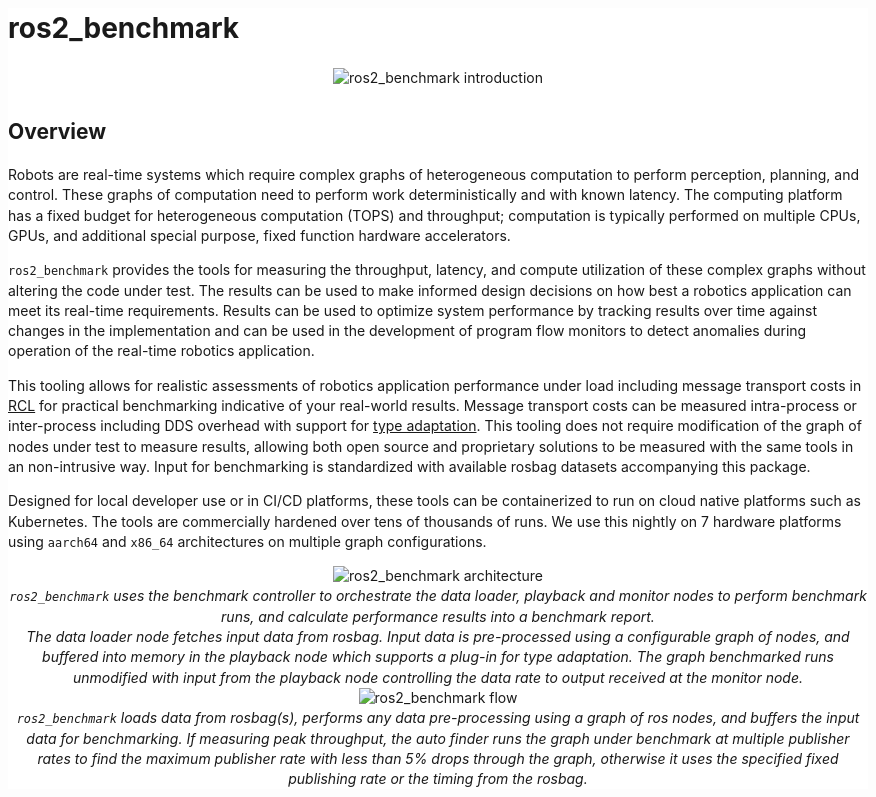 # ros2_benchmark

<div align="center"><img alt="ros2_benchmark introduction" src="resources/ros2_benchmark_intro.png" width="500px"/></div>

## Overview

Robots are real-time systems which require complex graphs of heterogeneous computation to perform perception, planning, and control. These graphs of computation need to perform work deterministically and with known latency. The computing platform has a fixed budget for heterogeneous computation (TOPS) and throughput; computation is typically performed on multiple CPUs, GPUs, and additional special purpose, fixed function hardware accelerators.

`ros2_benchmark` provides the tools for measuring the throughput, latency, and compute utilization of these complex graphs without altering the code under test. The results can be used to make informed design decisions on how best a robotics application can meet its real-time requirements. Results can be used to optimize system performance by tracking results over time against changes in the implementation and can be used in the development of program flow monitors to detect anomalies during operation of the real-time robotics application.

This tooling allows for realistic assessments of robotics application performance under load including message transport costs in [RCL](https://github.com/ros2/rclcpp) for practical benchmarking indicative of your real-world results. Message transport costs can be measured intra-process or inter-process including DDS overhead with support for [type adaptation](https://ros.org/reps/rep-2007.html). This tooling does not require modification of the graph of nodes under test to measure results, allowing both open source and proprietary solutions to be measured with the same tools in an non-intrusive way. Input for benchmarking is standardized with available rosbag datasets accompanying this package.

Designed for local developer use or in CI/CD platforms, these tools can be containerized to run on cloud native platforms such as Kubernetes. The tools are commercially hardened over tens of thousands of runs. We use this nightly on 7 hardware platforms using `aarch64` and `x86_64` architectures on multiple graph configurations.

<div align="center"><img alt="ros2_benchmark architecture" src="resources/ros2_benchmark_arch.png" width="800px"/></div>
<div align="center"><i><code>ros2_benchmark</code> uses the benchmark controller to orchestrate the data loader, playback and monitor nodes to perform benchmark runs, and calculate performance results into a benchmark report.

<br>
The data loader node fetches input data from rosbag. Input data is pre-processed using a configurable graph of nodes, and buffered into memory in the playback node which supports a plug-in for type adaptation. The graph benchmarked runs unmodified with input from the playback node controlling the data rate to output received at the monitor node.</i></div>

<div align="center"><img alt="ros2_benchmark flow" src="resources/ros2_benchmark_flow.png" width="900px"/></div>
<div align="center"><i><code>ros2_benchmark</code> loads data from rosbag(s), performs any data pre-processing using a graph of ros nodes, and buffers the input data for benchmarking. If measuring peak throughput, the auto finder runs the graph under benchmark at multiple publisher rates to find the maximum publisher rate with less than 5% drops through the graph, otherwise it uses the specified fixed publishing rate or the timing from the rosbag.
